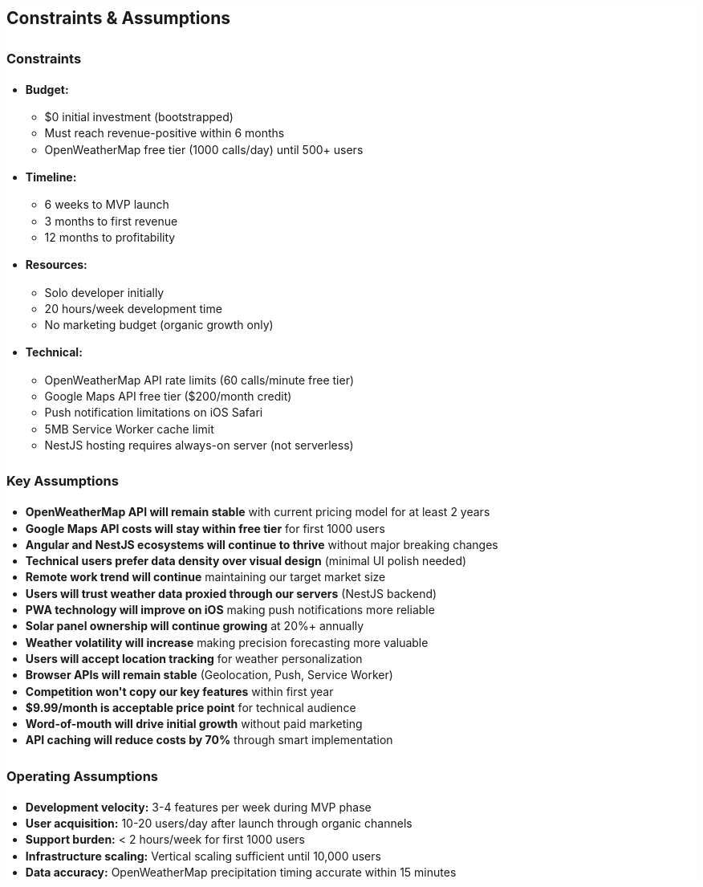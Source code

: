 ## Constraints & Assumptions

### Constraints

- **Budget:** 
  - $0 initial investment (bootstrapped)
  - Must reach revenue-positive within 6 months
  - OpenWeatherMap free tier (1000 calls/day) until 500+ users

- **Timeline:** 
  - 6 weeks to MVP launch
  - 3 months to first revenue
  - 12 months to profitability

- **Resources:** 
  - Solo developer initially
  - 20 hours/week development time
  - No marketing budget (organic growth only)

- **Technical:**
  - OpenWeatherMap API rate limits (60 calls/minute free tier)
  - Google Maps API free tier ($200/month credit)
  - Push notification limitations on iOS Safari
  - 5MB Service Worker cache limit
  - NestJS hosting requires always-on server (not serverless)

### Key Assumptions

- **OpenWeatherMap API will remain stable** with current pricing model for at least 2 years
- **Google Maps API costs will stay within free tier** for first 1000 users
- **Angular and NestJS ecosystems will continue to thrive** without major breaking changes
- **Technical users prefer data density over visual design** (minimal UI polish needed)
- **Remote work trend will continue** maintaining our target market size
- **Users will trust weather data proxied through our servers** (NestJS backend)
- **PWA technology will improve on iOS** making push notifications more reliable
- **Solar panel ownership will continue growing** at 20%+ annually
- **Weather volatility will increase** making precision forecasting more valuable
- **Users will accept location tracking** for weather personalization
- **Browser APIs will remain stable** (Geolocation, Push, Service Worker)
- **Competition won't copy our key features** within first year
- **$9.99/month is acceptable price point** for technical audience
- **Word-of-mouth will drive initial growth** without paid marketing
- **API caching will reduce costs by 70%** through smart implementation

### Operating Assumptions

- **Development velocity:** 3-4 features per week during MVP phase
- **User acquisition:** 10-20 users/day after launch through organic channels
- **Support burden:** < 2 hours/week for first 1000 users
- **Infrastructure scaling:** Vertical scaling sufficient until 10,000 users
- **Data accuracy:** OpenWeatherMap precipitation timing accurate within 15 minutes
